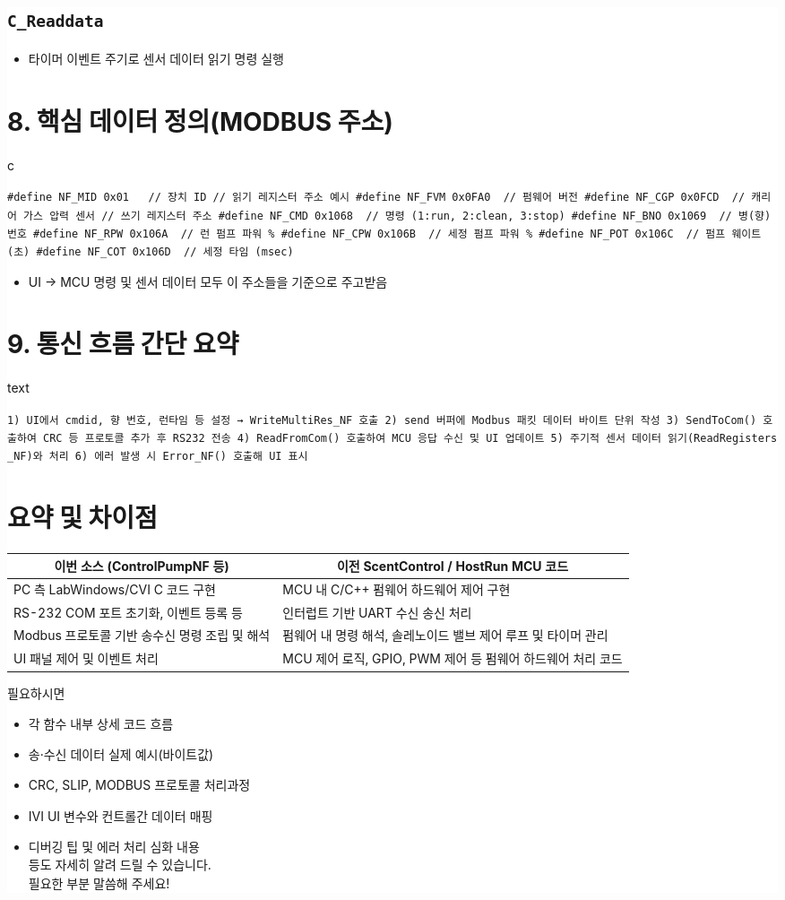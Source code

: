 
## `C_Readdata`

- 타이머 이벤트 주기로 센서 데이터 읽기 명령 실행
    

# 8. 핵심 데이터 정의(MODBUS 주소)

c

`#define NF_MID 0x01   // 장치 ID // 읽기 레지스터 주소 예시 #define NF_FVM 0x0FA0  // 펌웨어 버전 #define NF_CGP 0x0FCD  // 캐리어 가스 압력 센서 // 쓰기 레지스터 주소 #define NF_CMD 0x1068  // 명령 (1:run, 2:clean, 3:stop) #define NF_BNO 0x1069  // 병(향) 번호 #define NF_RPW 0x106A  // 런 펌프 파워 % #define NF_CPW 0x106B  // 세정 펌프 파워 % #define NF_POT 0x106C  // 펌프 웨이트(초) #define NF_COT 0x106D  // 세정 타임 (msec)`

- UI → MCU 명령 및 센서 데이터 모두 이 주소들을 기준으로 주고받음
    

# 9. 통신 흐름 간단 요약

text

`1) UI에서 cmdid, 향 번호, 런타임 등 설정 → WriteMultiRes_NF 호출 2) send 버퍼에 Modbus 패킷 데이터 바이트 단위 작성 3) SendToCom() 호출하여 CRC 등 프로토콜 추가 후 RS232 전송 4) ReadFromCom() 호출하여 MCU 응답 수신 및 UI 업데이트 5) 주기적 센서 데이터 읽기(ReadRegisters_NF)와 처리 6) 에러 발생 시 Error_NF() 호출해 UI 표시`

# 요약 및 차이점

|이번 소스 (ControlPumpNF 등)|이전 ScentControl / HostRun MCU 코드|
|---|---|
|PC 측 LabWindows/CVI C 코드 구현|MCU 내 C/C++ 펌웨어 하드웨어 제어 구현|
|RS-232 COM 포트 초기화, 이벤트 등록 등|인터럽트 기반 UART 수신 송신 처리|
|Modbus 프로토콜 기반 송수신 명령 조립 및 해석|펌웨어 내 명령 해석, 솔레노이드 밸브 제어 루프 및 타이머 관리|
|UI 패널 제어 및 이벤트 처리|MCU 제어 로직, GPIO, PWM 제어 등 펌웨어 하드웨어 처리 코드|

필요하시면

- 각 함수 내부 상세 코드 흐름
    
- 송·수신 데이터 실제 예시(바이트값)
    
- CRC, SLIP, MODBUS 프로토콜 처리과정
    
- IVI UI 변수와 컨트롤간 데이터 매핑
    
- 디버깅 팁 및 에러 처리 심화 내용  
    등도 자세히 알려 드릴 수 있습니다.  
    필요한 부분 말씀해 주세요!